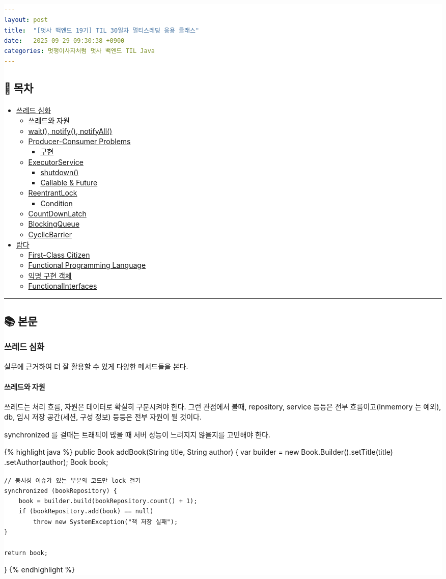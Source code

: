 ```yaml
---
layout: post
title:  "[멋사 백엔드 19기] TIL 30일차 멀티스레딩 응용 클래스"
date:   2025-09-29 09:30:38 +0900
categories: 멋쟁이사자처럼 멋사 백엔드 TIL Java
---
```




## 📂 목차
- [쓰레드 심화](#쓰레드-심화)
    - [쓰레드와 자원](#쓰레드와-자원)
    - [wait(), notify(), notifyAll()](#wait-notify-notifyall)
    - [Producer-Consumer Problems](#producer-consumer-problems)
        - [구현](#구현)
    - [ExecutorService](#executorservice)
        - [shutdown()](#shutdown)
        - [Callable & Future](#callable--future)
    - [ReentrantLock](#reentrantlock)
        - [Condition](#condition)
    - [CountDownLatch](#countdownlatch)
    - [BlockingQueue](#blockingqueue)
    - [CyclicBarrier](#cyclicbarrier)
- [람다](#람다)
    - [First-Class Citizen](#First-Class-Citizen)
    - [Functional Programming Language](#functional-programming-language)
    - [익명 구현 객체](#익명-구현-객체)
    - [FunctionalInterfaces](#functionalinterfaces)

---

## 📚 본문

### 쓰레드 심화

실무에 근거하여 더 잘 활용할 수 있게 다양한 메서드들을 본다.

#### 쓰레드와 자원

쓰레드는 처리 흐름, 자원은 데이터로 확실히 구분시켜야 한다. 그런 관점에서 볼때, repository, service 등등은 전부 흐름이고(Inmemory 는 예외), db, 임시 저장 공간(세션, 구성 정보) 등등은 전부 자원이 될 것이다.

synchronized 를 걸때는 트래픽이 많을 때 서버 성능이 느려지지 않을지를 고민해야 한다.

{% highlight java %}
public Book addBook(String title,
                    String author) {
    var builder = new Book.Builder().setTitle(title)
                                    .setAuthor(author);
    Book book;

    // 동시성 이슈가 있는 부분의 코드만 lock 걸기
    synchronized (bookRepository) {
        book = builder.build(bookRepository.count() + 1);
        if (bookRepository.add(book) == null)
            throw new SystemException("책 저장 실패");
    }

    return book;
}
{% endhighlight %}
